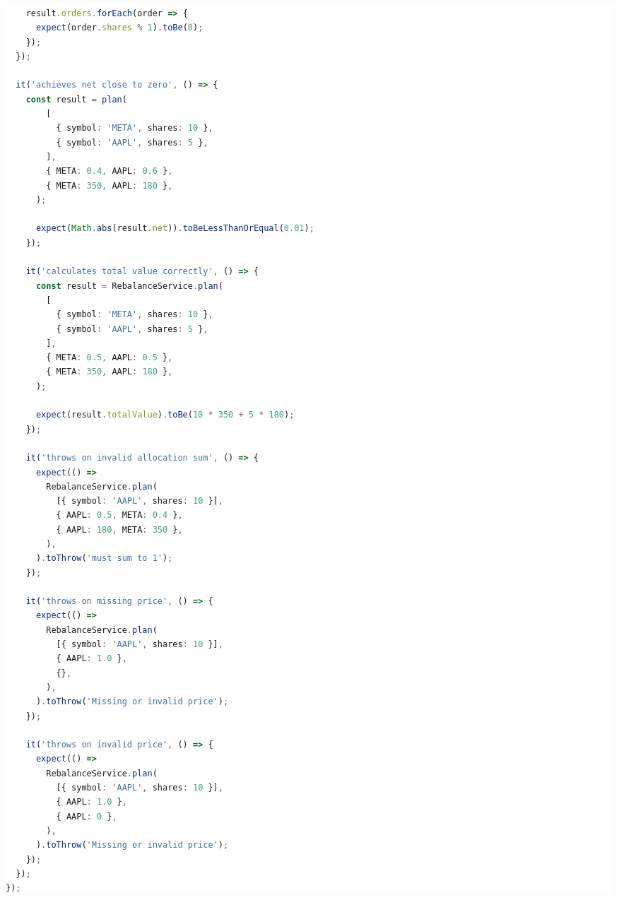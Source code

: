 ```typescript
    result.orders.forEach(order => {
      expect(order.shares % 1).toBe(0);
    });
  });

  it('achieves net close to zero', () => {
    const result = plan(
        [
          { symbol: 'META', shares: 10 },
          { symbol: 'AAPL', shares: 5 },
        ],
        { META: 0.4, AAPL: 0.6 },
        { META: 350, AAPL: 180 },
      );

      expect(Math.abs(result.net)).toBeLessThanOrEqual(0.01);
    });

    it('calculates total value correctly', () => {
      const result = RebalanceService.plan(
        [
          { symbol: 'META', shares: 10 },
          { symbol: 'AAPL', shares: 5 },
        ],
        { META: 0.5, AAPL: 0.5 },
        { META: 350, AAPL: 180 },
      );

      expect(result.totalValue).toBe(10 * 350 + 5 * 180);
    });

    it('throws on invalid allocation sum', () => {
      expect(() =>
        RebalanceService.plan(
          [{ symbol: 'AAPL', shares: 10 }],
          { AAPL: 0.5, META: 0.4 },
          { AAPL: 180, META: 350 },
        ),
      ).toThrow('must sum to 1');
    });

    it('throws on missing price', () => {
      expect(() =>
        RebalanceService.plan(
          [{ symbol: 'AAPL', shares: 10 }],
          { AAPL: 1.0 },
          {},
        ),
      ).toThrow('Missing or invalid price');
    });

    it('throws on invalid price', () => {
      expect(() =>
        RebalanceService.plan(
          [{ symbol: 'AAPL', shares: 10 }],
          { AAPL: 1.0 },
          { AAPL: 0 },
        ),
      ).toThrow('Missing or invalid price');
    });
  });
});

```